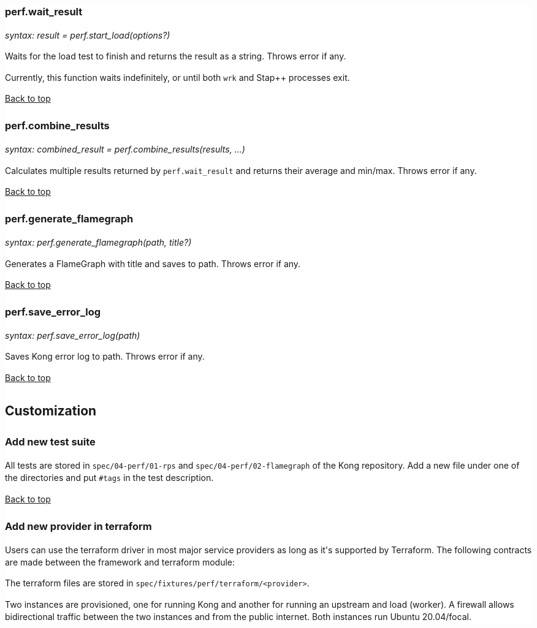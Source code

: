 ### perf.wait_result

*syntax: result = perf.start_load(options?)*

Waits for the load test to finish and returns the result as a string. Throws error if any.

Currently, this function waits indefinitely, or until both `wrk` and Stap++ processes exit.

[Back to top](#introduction)

### perf.combine_results

*syntax: combined_result = perf.combine_results(results, …)*

Calculates multiple results returned by `perf.wait_result` and returns their average and min/max.
Throws error if any.

[Back to top](#introduction)

### perf.generate_flamegraph

*syntax: perf.generate_flamegraph(path, title?)*

Generates a FlameGraph with title and saves to path. Throws error if any.

[Back to top](#introduction)

### perf.save_error_log

*syntax: perf.save_error_log(path)*

Saves Kong error log to path. Throws error if any.

[Back to top](#introduction)

## Customization

### Add new test suite

All tests are stored in `spec/04-perf/01-rps` and `spec/04-perf/02-flamegraph` of the Kong repository.
Add a new file under one of the directories and put `#tags` in the test description.

[Back to top](#introduction)

### Add new provider in terraform

Users can use the terraform driver in most major service providers as long as
it's supported by Terraform. The following contracts are made between the framework and terraform module:

The terraform files are stored in `spec/fixtures/perf/terraform/<provider>`.

Two instances are provisioned, one for running Kong and another for running an upstream
and load (worker). A firewall allows bidirectional traffic between the two instances
and from the public internet. Both instances run Ubuntu 20.04/focal.
